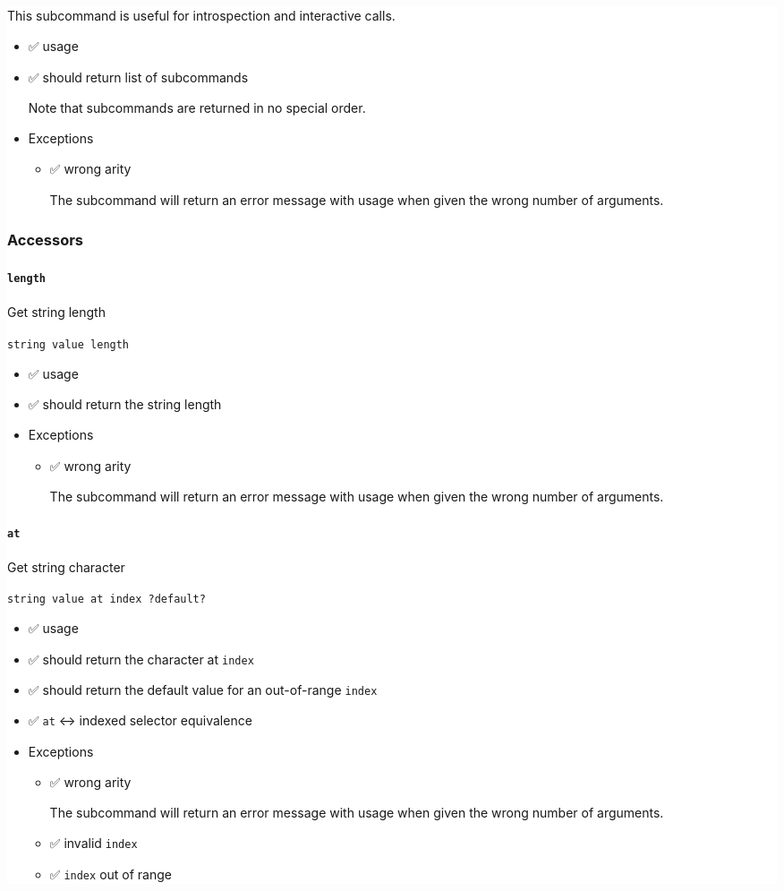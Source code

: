This subcommand is useful for introspection and interactive
calls.

- ✅ usage
- ✅ should return list of subcommands

  Note that subcommands are returned in no special order.


- Exceptions

  - ✅ wrong arity

    The subcommand will return an error message with usage when
    given the wrong number of arguments.


### <a id="string-subcommands-accessors"></a>Accessors


#### <a id="string-subcommands-accessors-length"></a>`length`

Get string length

```lna
string value length
```

- ✅ usage
- ✅ should return the string length

- Exceptions

  - ✅ wrong arity

    The subcommand will return an error message with usage when
    given the wrong number of arguments.


#### <a id="string-subcommands-accessors-at"></a>`at`

Get string character

```lna
string value at index ?default?
```

- ✅ usage
- ✅ should return the character at `index`
- ✅ should return the default value for an out-of-range `index`
- ✅ `at` <-> indexed selector equivalence

- Exceptions

  - ✅ wrong arity

    The subcommand will return an error message with usage when
    given the wrong number of arguments.

  - ✅ invalid `index`
  - ✅ `index` out of range
